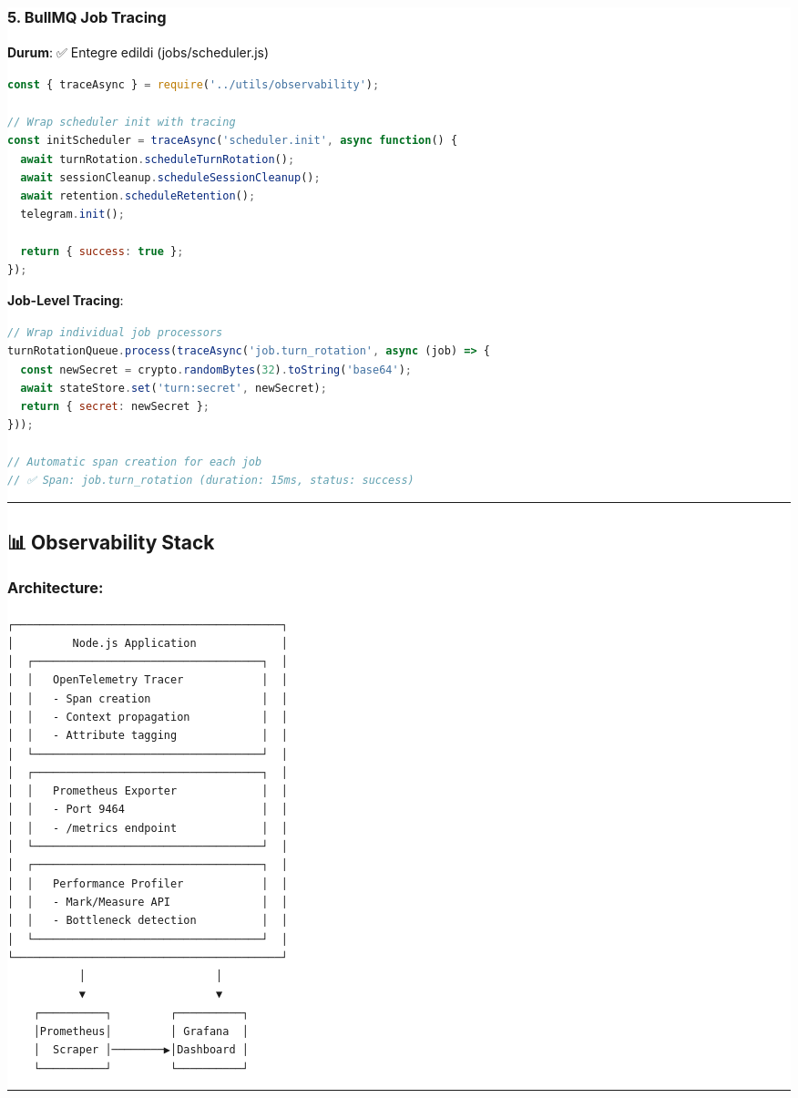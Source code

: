 
### 5. BullMQ Job Tracing
**Durum**: ✅ Entegre edildi (jobs/scheduler.js)

```javascript
const { traceAsync } = require('../utils/observability');

// Wrap scheduler init with tracing
const initScheduler = traceAsync('scheduler.init', async function() {
  await turnRotation.scheduleTurnRotation();
  await sessionCleanup.scheduleSessionCleanup();
  await retention.scheduleRetention();
  telegram.init();
  
  return { success: true };
});
```

**Job-Level Tracing**:
```javascript
// Wrap individual job processors
turnRotationQueue.process(traceAsync('job.turn_rotation', async (job) => {
  const newSecret = crypto.randomBytes(32).toString('base64');
  await stateStore.set('turn:secret', newSecret);
  return { secret: newSecret };
}));

// Automatic span creation for each job
// ✅ Span: job.turn_rotation (duration: 15ms, status: success)
```

---

## 📊 Observability Stack

### Architecture:
```
┌─────────────────────────────────────────┐
│         Node.js Application             │
│  ┌───────────────────────────────────┐  │
│  │   OpenTelemetry Tracer            │  │
│  │   - Span creation                 │  │
│  │   - Context propagation           │  │
│  │   - Attribute tagging             │  │
│  └───────────────────────────────────┘  │
│  ┌───────────────────────────────────┐  │
│  │   Prometheus Exporter             │  │
│  │   - Port 9464                     │  │
│  │   - /metrics endpoint             │  │
│  └───────────────────────────────────┘  │
│  ┌───────────────────────────────────┐  │
│  │   Performance Profiler            │  │
│  │   - Mark/Measure API              │  │
│  │   - Bottleneck detection          │  │
│  └───────────────────────────────────┘  │
└─────────────────────────────────────────┘
           │                    │
           ▼                    ▼
    ┌──────────┐         ┌──────────┐
    │Prometheus│         │ Grafana  │
    │  Scraper │────────▶│Dashboard │
    └──────────┘         └──────────┘
```

---